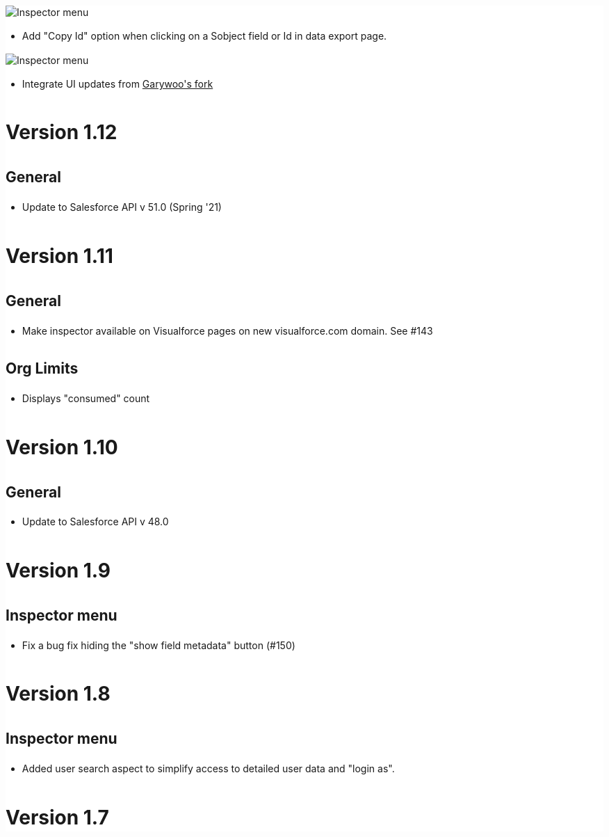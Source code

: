 <img alt="Inspector menu" src="./docs/screenshots/7_latest_comma.png" height="100">

- Add "Copy Id" option when clicking on a Sobject field or Id in data export page.

<img alt="Inspector menu" src="./docs/screenshots/8_copy_id.png" height="200">

- Integrate UI updates from [Garywoo's fork](https://github.com/Garywoo/Chrome-Salesforce-inspector)

# Version 1.12

## General

- Update to Salesforce API v 51.0 (Spring '21)

# Version 1.11

## General

- Make inspector available on Visualforce pages on new visualforce.com domain. See #143

## Org Limits

- Displays "consumed" count

# Version 1.10

## General

- Update to Salesforce API v 48.0

# Version 1.9

## Inspector menu

- Fix a bug fix hiding the "show field metadata" button (#150)

# Version 1.8

## Inspector menu

- Added user search aspect to simplify access to detailed user data and "login as".

# Version 1.7
